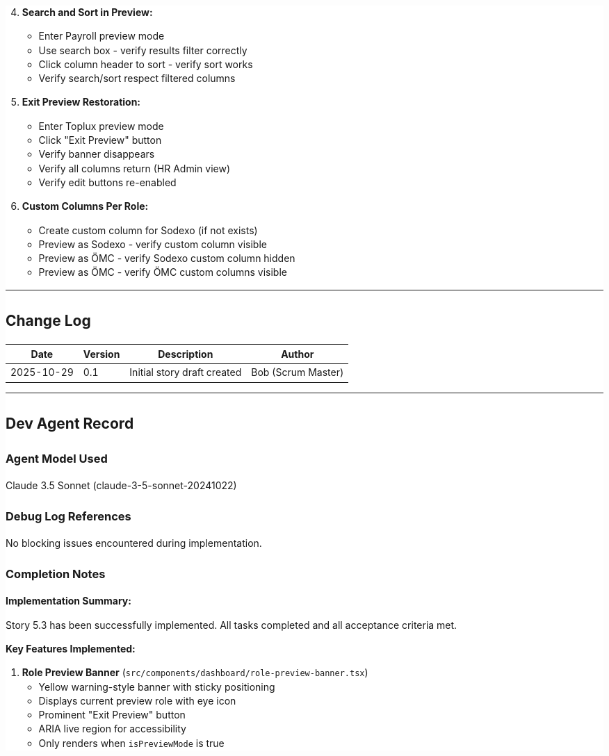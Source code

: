 4. **Search and Sort in Preview:**
   - Enter Payroll preview mode
   - Use search box - verify results filter correctly
   - Click column header to sort - verify sort works
   - Verify search/sort respect filtered columns

5. **Exit Preview Restoration:**
   - Enter Toplux preview mode
   - Click "Exit Preview" button
   - Verify banner disappears
   - Verify all columns return (HR Admin view)
   - Verify edit buttons re-enabled

6. **Custom Columns Per Role:**
   - Create custom column for Sodexo (if not exists)
   - Preview as Sodexo - verify custom column visible
   - Preview as ÖMC - verify Sodexo custom column hidden
   - Preview as ÖMC - verify ÖMC custom columns visible

---

## Change Log

| Date       | Version | Description                 | Author             |
| ---------- | ------- | --------------------------- | ------------------ |
| 2025-10-29 | 0.1     | Initial story draft created | Bob (Scrum Master) |

---

## Dev Agent Record

### Agent Model Used

Claude 3.5 Sonnet (claude-3-5-sonnet-20241022)

### Debug Log References

No blocking issues encountered during implementation.

### Completion Notes

**Implementation Summary:**

Story 5.3 has been successfully implemented. All tasks completed and all acceptance criteria met.

**Key Features Implemented:**

1. **Role Preview Banner** (`src/components/dashboard/role-preview-banner.tsx`)
   - Yellow warning-style banner with sticky positioning
   - Displays current preview role with eye icon
   - Prominent "Exit Preview" button
   - ARIA live region for accessibility
   - Only renders when `isPreviewMode` is true
